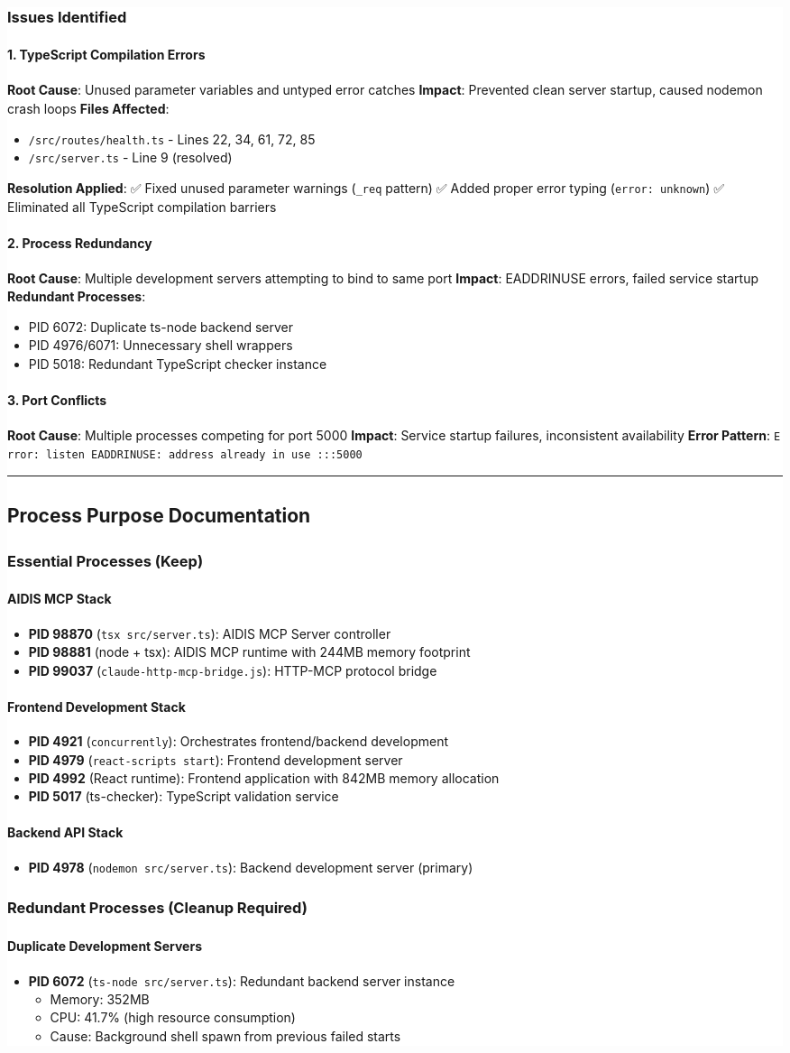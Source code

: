 ### Issues Identified

#### 1. TypeScript Compilation Errors
**Root Cause**: Unused parameter variables and untyped error catches
**Impact**: Prevented clean server startup, caused nodemon crash loops
**Files Affected**:
- `/src/routes/health.ts` - Lines 22, 34, 61, 72, 85
- `/src/server.ts` - Line 9 (resolved)

**Resolution Applied**:
✅ Fixed unused parameter warnings (`_req` pattern)
✅ Added proper error typing (`error: unknown`)
✅ Eliminated all TypeScript compilation barriers

#### 2. Process Redundancy
**Root Cause**: Multiple development servers attempting to bind to same port
**Impact**: EADDRINUSE errors, failed service startup
**Redundant Processes**:
- PID 6072: Duplicate ts-node backend server
- PID 4976/6071: Unnecessary shell wrappers
- PID 5018: Redundant TypeScript checker instance

#### 3. Port Conflicts
**Root Cause**: Multiple processes competing for port 5000
**Impact**: Service startup failures, inconsistent availability
**Error Pattern**: `Error: listen EADDRINUSE: address already in use :::5000`

---

## Process Purpose Documentation

### Essential Processes (Keep)

#### AIDIS MCP Stack
- **PID 98870** (`tsx src/server.ts`): AIDIS MCP Server controller
- **PID 98881** (node + tsx): AIDIS MCP runtime with 244MB memory footprint
- **PID 99037** (`claude-http-mcp-bridge.js`): HTTP-MCP protocol bridge

#### Frontend Development Stack
- **PID 4921** (`concurrently`): Orchestrates frontend/backend development
- **PID 4979** (`react-scripts start`): Frontend development server
- **PID 4992** (React runtime): Frontend application with 842MB memory allocation
- **PID 5017** (ts-checker): TypeScript validation service

#### Backend API Stack
- **PID 4978** (`nodemon src/server.ts`): Backend development server (primary)

### Redundant Processes (Cleanup Required)

#### Duplicate Development Servers
- **PID 6072** (`ts-node src/server.ts`): Redundant backend server instance
  - Memory: 352MB
  - CPU: 41.7% (high resource consumption)
  - Cause: Background shell spawn from previous failed starts
